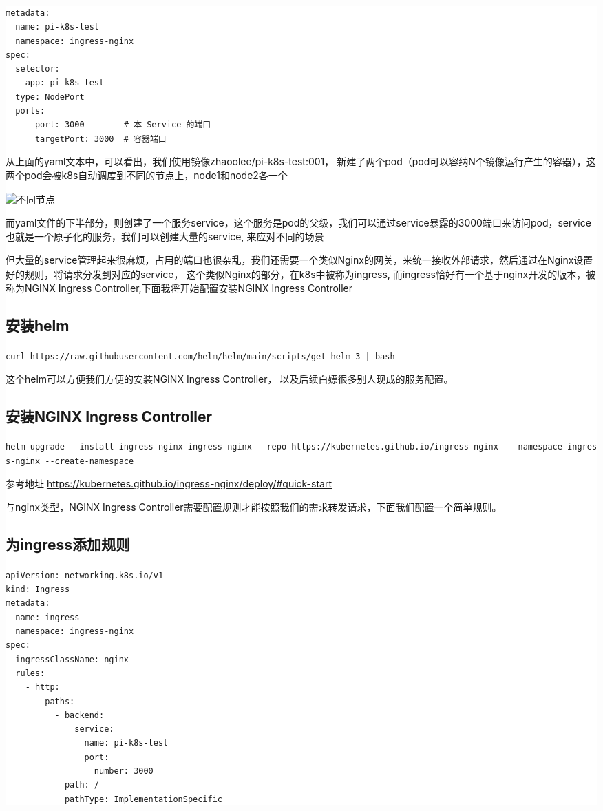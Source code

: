```
metadata:
  name: pi-k8s-test
  namespace: ingress-nginx
spec:
  selector:
    app: pi-k8s-test
  type: NodePort
  ports:
    - port: 3000        # 本 Service 的端口
      targetPort: 3000  # 容器端口
```

从上面的yaml文本中，可以看出，我们使用镜像zhaoolee/pi-k8s-test:001， 新建了两个pod（pod可以容纳N个镜像运行产生的容器），这两个pod会被k8s自动调度到不同的节点上，node1和node2各一个

![不同节点](https://cdn.fangyuanxiaozhan.com/assets/1641393779247ABJaxaAC.png)

而yaml文件的下半部分，则创建了一个服务service，这个服务是pod的父级，我们可以通过service暴露的3000端口来访问pod，service也就是一个原子化的服务，我们可以创建大量的service, 来应对不同的场景

但大量的service管理起来很麻烦，占用的端口也很杂乱，我们还需要一个类似Nginx的网关，来统一接收外部请求，然后通过在Nginx设置好的规则，将请求分发到对应的service， 这个类似Nginx的部分，在k8s中被称为ingress, 而ingress恰好有一个基于nginx开发的版本，被称为NGINX Ingress Controller,下面我将开始配置安装NGINX Ingress Controller

## 安装helm

```
curl https://raw.githubusercontent.com/helm/helm/main/scripts/get-helm-3 | bash
```

这个helm可以方便我们方便的安装NGINX Ingress Controller， 以及后续白嫖很多别人现成的服务配置。

## 安装NGINX Ingress Controller

```
helm upgrade --install ingress-nginx ingress-nginx --repo https://kubernetes.github.io/ingress-nginx  --namespace ingress-nginx --create-namespace
```

参考地址 https://kubernetes.github.io/ingress-nginx/deploy/#quick-start

与nginx类型，NGINX Ingress Controller需要配置规则才能按照我们的需求转发请求，下面我们配置一个简单规则。

## 为ingress添加规则

```
apiVersion: networking.k8s.io/v1
kind: Ingress
metadata:
  name: ingress
  namespace: ingress-nginx
spec:
  ingressClassName: nginx
  rules:
    - http:
        paths:
          - backend:
              service:
                name: pi-k8s-test
                port:
                  number: 3000
            path: /
            pathType: ImplementationSpecific
```
